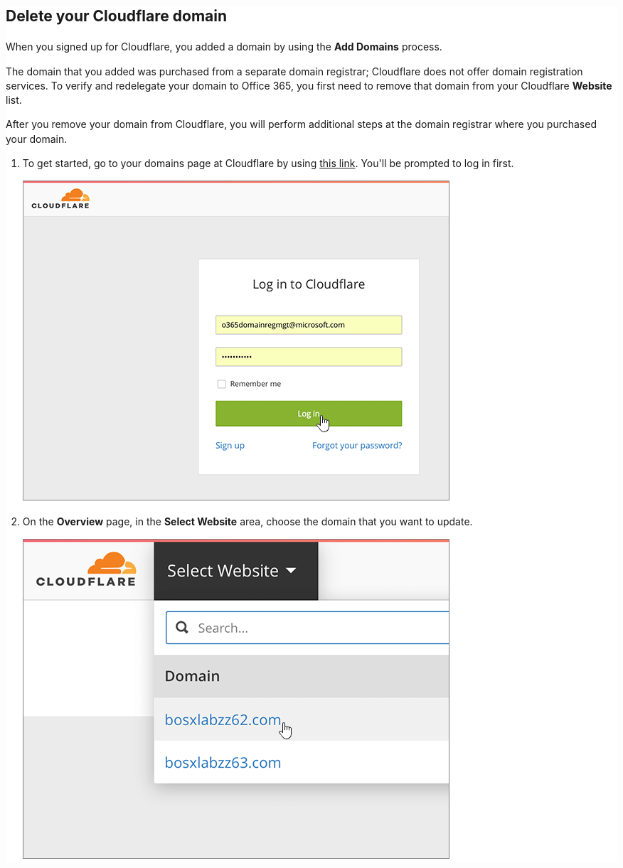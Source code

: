## Delete your Cloudflare domain

When you signed up for Cloudflare, you added a domain by using the **Add Domains** process. 
  
The domain that you added was purchased from a separate domain registrar; Cloudflare does not offer domain registration services. To verify and redelegate your domain to Office 365, you first need to remove that domain from your Cloudflare **Website** list. 
  
After you remove your domain from Cloudflare, you will perform additional steps at the domain registrar where you purchased your domain.
  
1. To get started, go to your domains page at Cloudflare by using [this link](https://www.cloudflare.com/a/login). You'll be prompted to log in first.
    
    ![Cloudflare-BP-Configure-1-1](../media/e1ab6ca7-c36d-42ce-9e0a-5e1b0c0b234c.png)
  
2. On the **Overview** page, in the **Select Website** area, choose the domain that you want to update. 
    
    ![Cloudflare-BP-Configure-1-2](../media/7ecd4e8d-cbeb-4af2-81e9-51801ae169b5.png)